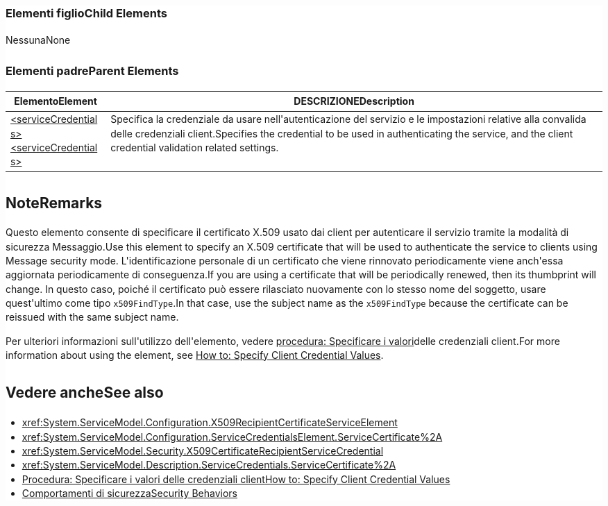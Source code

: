 ### <a name="child-elements"></a><span data-ttu-id="ab360-154">Elementi figlio</span><span class="sxs-lookup"><span data-stu-id="ab360-154">Child Elements</span></span>  
 <span data-ttu-id="ab360-155">Nessuna</span><span class="sxs-lookup"><span data-stu-id="ab360-155">None</span></span>  
  
### <a name="parent-elements"></a><span data-ttu-id="ab360-156">Elementi padre</span><span class="sxs-lookup"><span data-stu-id="ab360-156">Parent Elements</span></span>  
  
|<span data-ttu-id="ab360-157">Elemento</span><span class="sxs-lookup"><span data-stu-id="ab360-157">Element</span></span>|<span data-ttu-id="ab360-158">DESCRIZIONE</span><span class="sxs-lookup"><span data-stu-id="ab360-158">Description</span></span>|  
|-------------|-----------------|  
|[<span data-ttu-id="ab360-159">\<serviceCredentials></span><span class="sxs-lookup"><span data-stu-id="ab360-159">\<serviceCredentials></span></span>](servicecredentials.md)|<span data-ttu-id="ab360-160">Specifica la credenziale da usare nell'autenticazione del servizio e le impostazioni relative alla convalida delle credenziali client.</span><span class="sxs-lookup"><span data-stu-id="ab360-160">Specifies the credential to be used in authenticating the service, and the client credential validation related settings.</span></span>|  
  
## <a name="remarks"></a><span data-ttu-id="ab360-161">Note</span><span class="sxs-lookup"><span data-stu-id="ab360-161">Remarks</span></span>  
 <span data-ttu-id="ab360-162">Questo elemento consente di specificare il certificato X.509 usato dai client per autenticare il servizio tramite la modalità di sicurezza Messaggio.</span><span class="sxs-lookup"><span data-stu-id="ab360-162">Use this element to specify an X.509 certificate that will be used to authenticate the service to clients using Message security mode.</span></span> <span data-ttu-id="ab360-163">L'identificazione personale di un certificato che viene rinnovato periodicamente viene anch'essa aggiornata periodicamente di conseguenza.</span><span class="sxs-lookup"><span data-stu-id="ab360-163">If you are using a certificate that will be periodically renewed, then its thumbprint will change.</span></span> <span data-ttu-id="ab360-164">In questo caso, poiché il certificato può essere rilasciato nuovamente con lo stesso nome del soggetto, usare quest'ultimo come tipo `x509FindType`.</span><span class="sxs-lookup"><span data-stu-id="ab360-164">In that case, use the subject name as the `x509FindType` because the certificate can be reissued with the same subject name.</span></span>  
  
 <span data-ttu-id="ab360-165">Per ulteriori informazioni sull'utilizzo dell'elemento, vedere [procedura: Specificare i valori](../../../wcf/how-to-specify-client-credential-values.md)delle credenziali client.</span><span class="sxs-lookup"><span data-stu-id="ab360-165">For more information about using the element, see [How to: Specify Client Credential Values](../../../wcf/how-to-specify-client-credential-values.md).</span></span>  
  
## <a name="see-also"></a><span data-ttu-id="ab360-166">Vedere anche</span><span class="sxs-lookup"><span data-stu-id="ab360-166">See also</span></span>

- <xref:System.ServiceModel.Configuration.X509RecipientCertificateServiceElement>
- <xref:System.ServiceModel.Configuration.ServiceCredentialsElement.ServiceCertificate%2A>
- <xref:System.ServiceModel.Security.X509CertificateRecipientServiceCredential>
- <xref:System.ServiceModel.Description.ServiceCredentials.ServiceCertificate%2A>
- [<span data-ttu-id="ab360-167">Procedura: Specificare i valori delle credenziali client</span><span class="sxs-lookup"><span data-stu-id="ab360-167">How to: Specify Client Credential Values</span></span>](../../../wcf/how-to-specify-client-credential-values.md)
- [<span data-ttu-id="ab360-168">Comportamenti di sicurezza</span><span class="sxs-lookup"><span data-stu-id="ab360-168">Security Behaviors</span></span>](../../../wcf/feature-details/security-behaviors-in-wcf.md)
